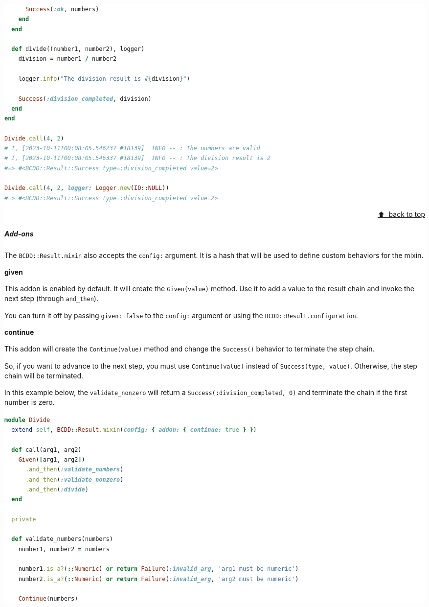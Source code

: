 ```ruby
      Success(:ok, numbers)
    end
  end

  def divide((number1, number2), logger)
    division = number1 / number2

    logger.info("The division result is #{division}")

    Success(:division_completed, division)
  end
end

Divide.call(4, 2)
# I, [2023-10-11T00:08:05.546237 #18139]  INFO -- : The numbers are valid
# I, [2023-10-11T00:08:05.546337 #18139]  INFO -- : The division result is 2
#=> #<BCDD::Result::Success type=:division_completed value=2>

Divide.call(4, 2, logger: Logger.new(IO::NULL))
#=> #<BCDD::Result::Success type=:division_completed value=2>
```

<p align="right"><a href="#-bcddresult">⬆️ &nbsp;back to top</a></p>

##### Add-ons

The `BCDD::Result.mixin` also accepts the `config:` argument. It is a hash that will be used to define custom behaviors for the mixin.

**given**

This addon is enabled by default. It will create the `Given(value)` method. Use it to add a value to the result chain and invoke the next step (through `and_then`).

You can turn it off by passing `given: false` to the `config:` argument or using the `BCDD::Result.configuration`.

**continue**

This addon will create the `Continue(value)` method and change the `Success()` behavior to terminate the step chain.

So, if you want to advance to the next step, you must use `Continue(value)` instead of `Success(type, value)`. Otherwise, the step chain will be terminated.

In this example below, the `validate_nonzero` will return a `Success(:division_completed, 0)` and terminate the chain if the first number is zero.

```ruby
module Divide
  extend self, BCDD::Result.mixin(config: { addon: { continue: true } })

  def call(arg1, arg2)
    Given([arg1, arg2])
      .and_then(:validate_numbers)
      .and_then(:validate_nonzero)
      .and_then(:divide)
  end

  private

  def validate_numbers(numbers)
    number1, number2 = numbers

    number1.is_a?(::Numeric) or return Failure(:invalid_arg, 'arg1 must be numeric')
    number2.is_a?(::Numeric) or return Failure(:invalid_arg, 'arg2 must be numeric')

    Continue(numbers)
```